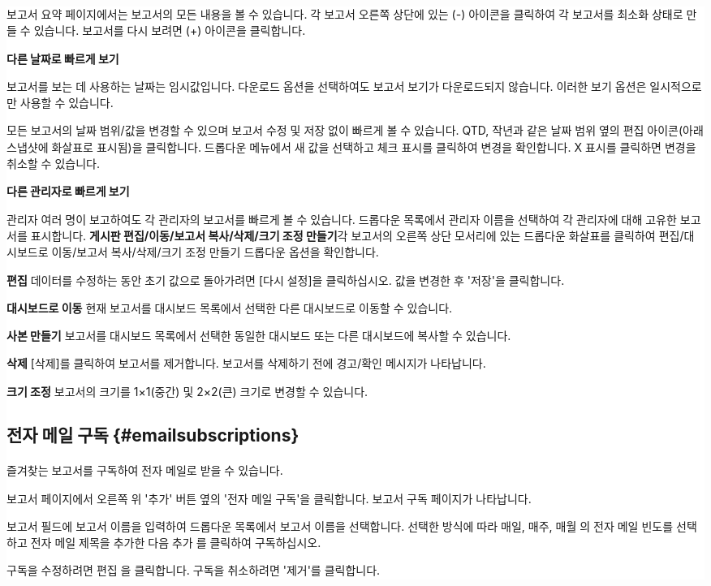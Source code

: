 보고서 요약 페이지에서는 보고서의 모든 내용을 볼 수 있습니다. 각 보고서 오른쪽 상단에 있는 (-) 아이콘을 클릭하여 각 보고서를 최소화 상태로 만들 수 있습니다. 보고서를 다시 보려면 (+) 아이콘을 클릭합니다.

**다른 날짜로 빠르게 보기**

보고서를 보는 데 사용하는 날짜는 임시값입니다. 다운로드 옵션을 선택하여도 보고서 보기가 다운로드되지 않습니다. 이러한 보기 옵션은 일시적으로만 사용할 수 있습니다.

모든 보고서의 날짜 범위/값을 변경할 수 있으며 보고서 수정 및 저장 없이 빠르게 볼 수 있습니다. QTD, 작년과 같은 날짜 범위 옆의 편집 아이콘(아래 스냅샷에 화살표로 표시됨)을 클릭합니다. 드롭다운 메뉴에서 새 값을 선택하고 체크 표시를 클릭하여 변경을 확인합니다. X 표시를 클릭하면 변경을 취소할 수 있습니다.

**다른 관리자로 빠르게 보기**

관리자 여러 명이 보고하여도 각 관리자의 보고서를 빠르게 볼 수 있습니다. 드롭다운 목록에서 관리자 이름을 선택하여 각 관리자에 대해 고유한 보고서를 표시합니다.
**게시판 편집/이동/보고서 복사/삭제/크기 조정 만들기**&#x200B;각 보고서의 오른쪽 상단 모서리에 있는 드롭다운 화살표를 클릭하여 편집/대시보드로 이동/보고서 복사/삭제/크기 조정 만들기 드롭다운 옵션을 확인합니다.



**편집** 데이터를 수정하는 동안 초기 값으로 돌아가려면 [다시 설정]을 클릭하십시오. 값을 변경한 후 &#39;저장&#39;을 클릭합니다.

**대시보드로 이동** 현재 보고서를 대시보드 목록에서 선택한 다른 대시보드로 이동할 수 있습니다.

**사본 만들기** 보고서를 대시보드 목록에서 선택한 동일한 대시보드 또는 다른 대시보드에 복사할 수 있습니다.

**삭제** [삭제]를 클릭하여 보고서를 제거합니다. 보고서를 삭제하기 전에 경고/확인 메시지가 나타납니다.

**크기 조정** 보고서의 크기를 1×1(중간) 및 2×2(큰) 크기로 변경할 수 있습니다.

## 전자 메일 구독 {#emailsubscriptions}

즐겨찾는 보고서를 구독하여 전자 메일로 받을 수 있습니다.

보고서 페이지에서 오른쪽 위 &#39;추가&#39; 버튼 옆의 &#39;전자 메일 구독&#39;을 클릭합니다. 보고서 구독 페이지가 나타납니다.

보고서 필드에 보고서 이름을 입력하여 드롭다운 목록에서 보고서 이름을 선택합니다. 선택한 방식에 따라 매일, 매주, 매월 의 전자 메일 빈도를 선택하고 전자 메일 제목을 추가한 다음 추가 를 클릭하여 구독하십시오.

구독을 수정하려면 편집 을 클릭합니다. 구독을 취소하려면 &#39;제거&#39;를 클릭합니다.
